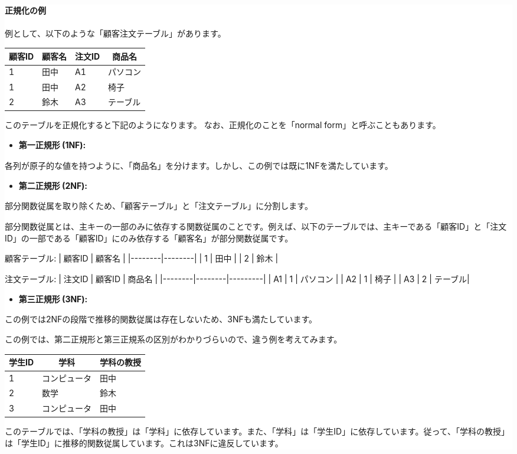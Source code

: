 #### 正規化の例

例として、以下のような「顧客注文テーブル」があります。

| 顧客ID | 顧客名 | 注文ID | 商品名  |
|--------|--------|--------|---------|
| 1      | 田中   | A1     | パソコン |
| 1      | 田中   | A2     | 椅子    |
| 2      | 鈴木   | A3     | テーブル|

このテーブルを正規化すると下記のようになります。
なお、正規化のことを「normal form」と呼ぶこともあります。

- **第一正規形 (1NF):**

各列が原子的な値を持つように、「商品名」を分けます。しかし、この例では既に1NFを満たしています。

- **第二正規形 (2NF):**

部分関数従属を取り除くため、「顧客テーブル」と「注文テーブル」に分割します。

部分関数従属とは、主キーの一部のみに依存する関数従属のことです。例えば、以下のテーブルでは、主キーである「顧客ID」と「注文ID」の一部である「顧客ID」にのみ依存する「顧客名」が部分関数従属です。

顧客テーブル:
| 顧客ID | 顧客名 |
|--------|--------|
| 1      | 田中   |
| 2      | 鈴木   |

注文テーブル:
| 注文ID | 顧客ID | 商品名  |
|--------|--------|---------|
| A1     | 1      | パソコン |
| A2     | 1      | 椅子    |
| A3     | 2      | テーブル|

- **第三正規形 (3NF):**

この例では2NFの段階で推移的関数従属は存在しないため、3NFも満たしています。

この例では、第二正規形と第三正規系の区別がわかりづらいので、違う例を考えてみます。

| 学生ID | 学科         | 学科の教授 |
|--------|--------------|------------|
| 1      | コンピュータ | 田中       |
| 2      | 数学         | 鈴木       |
| 3      | コンピュータ | 田中       |

このテーブルでは、「学科の教授」は「学科」に依存しています。また、「学科」は「学生ID」に依存しています。従って、「学科の教授」は「学生ID」に推移的関数従属しています。これは3NFに違反しています。

